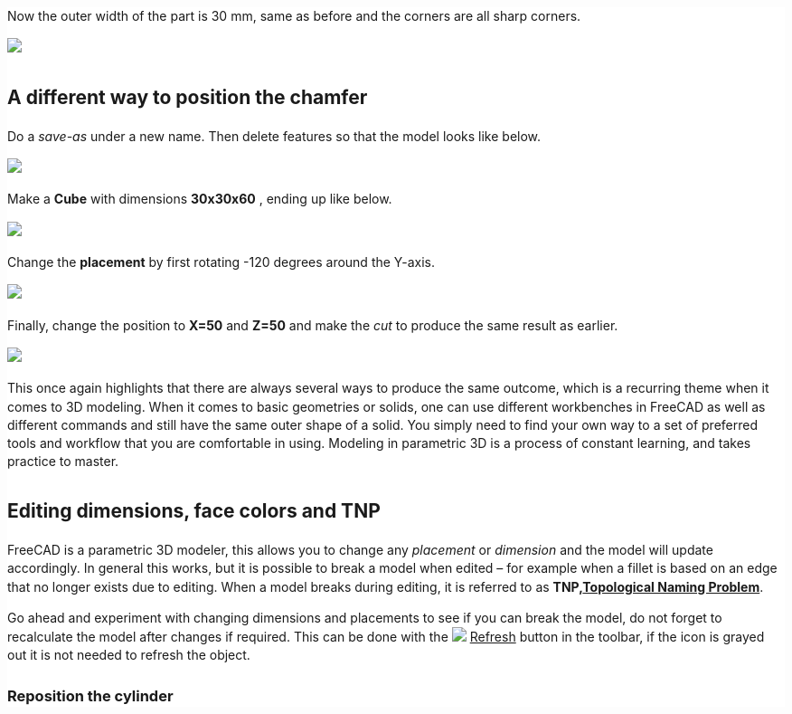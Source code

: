 Now the outer width of the part is 30 mm, same as before and the corners are
all sharp corners.

[![](/images/9/98/T101pwb05-05_thickness_modified.png)](/index.php?title=File:T101pwb05-05_thickness_modified.png&filetimestamp=20220605101312&)

## A different way to position the chamfer

Do a _save-as_ under a new name. Then delete features so that the model looks
like below.

[![](/images/4/48/T101pwb06-01_startingpoint.png)](/index.php?title=File:T101pwb06-01_startingpoint.png&filetimestamp=20220605101333&)

Make a **Cube** with dimensions **30x30x60** , ending up like below.

[![](/images/c/c2/T101pwb06-02_with_cube.png)](/index.php?title=File:T101pwb06-02_with_cube.png&filetimestamp=20220605101358&)

Change the **placement** by first rotating -120 degrees around the Y-axis.

[![](/images/f/fb/T101pwb06-03_rotated_cube.png)](/index.php?title=File:T101pwb06-03_rotated_cube.png&filetimestamp=20220605101419&)

Finally, change the position to **X=50** and **Z=50** and make the _cut_ to
produce the same result as earlier.

[![](/images/7/7a/T101pwb06-04_cube_cut.png)](/index.php?title=File:T101pwb06-04_cube_cut.png&filetimestamp=20220605101448&)

This once again highlights that there are always several ways to produce the
same outcome, which is a recurring theme when it comes to 3D modeling. When it
comes to basic geometries or solids, one can use different workbenches in
FreeCAD as well as different commands and still have the same outer shape of a
solid. You simply need to find your own way to a set of preferred tools and
workflow that you are comfortable in using. Modeling in parametric 3D is a
process of constant learning, and takes practice to master.

## Editing dimensions, face colors and TNP

FreeCAD is a parametric 3D modeler, this allows you to change any _placement_
or _dimension_ and the model will update accordingly. In general this works,
but it is possible to break a model when edited – for example when a fillet is
based on an edge that no longer exists due to editing. When a model breaks
during editing, it is referred to as **TNP,[Topological Naming
Problem](/Topological_naming_problem "Topological naming problem")**.

Go ahead and experiment with changing dimensions and placements to see if you
can break the model, do not forget to recalculate the model after changes if
required. This can be done with the
[![](/images/7/76/Std_Refresh.svg)](/Std_Refresh "Std Refresh")
[Refresh](/Std_Refresh "Std Refresh") button in the toolbar, if the icon is
grayed out it is not needed to refresh the object.

### Reposition the cylinder
